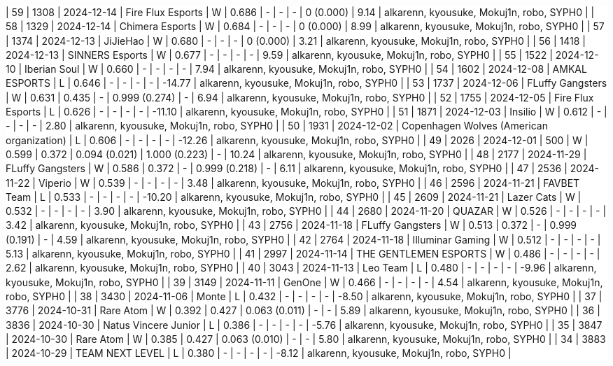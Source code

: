 |           59 |     1308 | 2024-12-14 | Fire Flux Esports                         | W   | 0.686      | -            | -                | -                | 0 (0.000) |     9.14 | alkarenn, kyousuke, Mokuj1n, robo, SYPH0 |
|           58 |     1329 | 2024-12-14 | Chimera Esports                           | W   | 0.684      | -            | -                | -                | 0 (0.000) |     8.99 | alkarenn, kyousuke, Mokuj1n, robo, SYPH0 |
|           57 |     1374 | 2024-12-13 | JiJieHao                                  | W   | 0.680      | -            | -                | -                | 0 (0.000) |     3.21 | alkarenn, kyousuke, Mokuj1n, robo, SYPH0 |
|           56 |     1418 | 2024-12-13 | SINNERS Esports                           | W   | 0.677      | -            | -                | -                | -         |     9.59 | alkarenn, kyousuke, Mokuj1n, robo, SYPH0 |
|           55 |     1522 | 2024-12-10 | Iberian Soul                              | W   | 0.660      | -            | -                | -                | -         |     7.94 | alkarenn, kyousuke, Mokuj1n, robo, SYPH0 |
|           54 |     1602 | 2024-12-08 | AMKAL ESPORTS                             | L   | 0.646      | -            | -                | -                | -         |   -14.77 | alkarenn, kyousuke, Mokuj1n, robo, SYPH0 |
|           53 |     1737 | 2024-12-06 | FLuffy Gangsters                          | W   | 0.631      | 0.435        | -                | 0.999 (0.274)    | -         |     6.94 | alkarenn, kyousuke, Mokuj1n, robo, SYPH0 |
|           52 |     1755 | 2024-12-05 | Fire Flux Esports                         | L   | 0.626      | -            | -                | -                | -         |   -11.10 | alkarenn, kyousuke, Mokuj1n, robo, SYPH0 |
|           51 |     1871 | 2024-12-03 | Insilio                                   | W   | 0.612      | -            | -                | -                | -         |     2.80 | alkarenn, kyousuke, Mokuj1n, robo, SYPH0 |
|           50 |     1931 | 2024-12-02 | Copenhagen Wolves (American organization) | L   | 0.606      | -            | -                | -                | -         |   -12.26 | alkarenn, kyousuke, Mokuj1n, robo, SYPH0 |
|           49 |     2026 | 2024-12-01 | 500                                       | W   | 0.599      | 0.372        | 0.094 (0.021)    | 1.000 (0.223)    | -         |    10.24 | alkarenn, kyousuke, Mokuj1n, robo, SYPH0 |
|           48 |     2177 | 2024-11-29 | FLuffy Gangsters                          | W   | 0.586      | 0.372        | -                | 0.999 (0.218)    | -         |     6.11 | alkarenn, kyousuke, Mokuj1n, robo, SYPH0 |
|           47 |     2536 | 2024-11-22 | Viperio                                   | W   | 0.539      | -            | -                | -                | -         |     3.48 | alkarenn, kyousuke, Mokuj1n, robo, SYPH0 |
|           46 |     2596 | 2024-11-21 | FAVBET Team                               | L   | 0.533      | -            | -                | -                | -         |   -10.20 | alkarenn, kyousuke, Mokuj1n, robo, SYPH0 |
|           45 |     2609 | 2024-11-21 | Lazer Cats                                | W   | 0.532      | -            | -                | -                | -         |     3.90 | alkarenn, kyousuke, Mokuj1n, robo, SYPH0 |
|           44 |     2680 | 2024-11-20 | QUAZAR                                    | W   | 0.526      | -            | -                | -                | -         |     3.42 | alkarenn, kyousuke, Mokuj1n, robo, SYPH0 |
|           43 |     2756 | 2024-11-18 | FLuffy Gangsters                          | W   | 0.513      | 0.372        | -                | 0.999 (0.191)    | -         |     4.59 | alkarenn, kyousuke, Mokuj1n, robo, SYPH0 |
|           42 |     2764 | 2024-11-18 | Illuminar Gaming                          | W   | 0.512      | -            | -                | -                | -         |     5.13 | alkarenn, kyousuke, Mokuj1n, robo, SYPH0 |
|           41 |     2997 | 2024-11-14 | THE GENTLEMEN ESPORTS                     | W   | 0.486      | -            | -                | -                | -         |     2.62 | alkarenn, kyousuke, Mokuj1n, robo, SYPH0 |
|           40 |     3043 | 2024-11-13 | Leo Team                                  | L   | 0.480      | -            | -                | -                | -         |    -9.96 | alkarenn, kyousuke, Mokuj1n, robo, SYPH0 |
|           39 |     3149 | 2024-11-11 | GenOne                                    | W   | 0.466      | -            | -                | -                | -         |     4.54 | alkarenn, kyousuke, Mokuj1n, robo, SYPH0 |
|           38 |     3430 | 2024-11-06 | Monte                                     | L   | 0.432      | -            | -                | -                | -         |    -8.50 | alkarenn, kyousuke, Mokuj1n, robo, SYPH0 |
|           37 |     3776 | 2024-10-31 | Rare Atom                                 | W   | 0.392      | 0.427        | 0.063 (0.011)    | -                | -         |     5.89 | alkarenn, kyousuke, Mokuj1n, robo, SYPH0 |
|           36 |     3836 | 2024-10-30 | Natus Vincere Junior                      | L   | 0.386      | -            | -                | -                | -         |    -5.76 | alkarenn, kyousuke, Mokuj1n, robo, SYPH0 |
|           35 |     3847 | 2024-10-30 | Rare Atom                                 | W   | 0.385      | 0.427        | 0.063 (0.010)    | -                | -         |     5.80 | alkarenn, kyousuke, Mokuj1n, robo, SYPH0 |
|           34 |     3883 | 2024-10-29 | TEAM NEXT LEVEL                           | L   | 0.380      | -            | -                | -                | -         |    -8.12 | alkarenn, kyousuke, Mokuj1n, robo, SYPH0 |